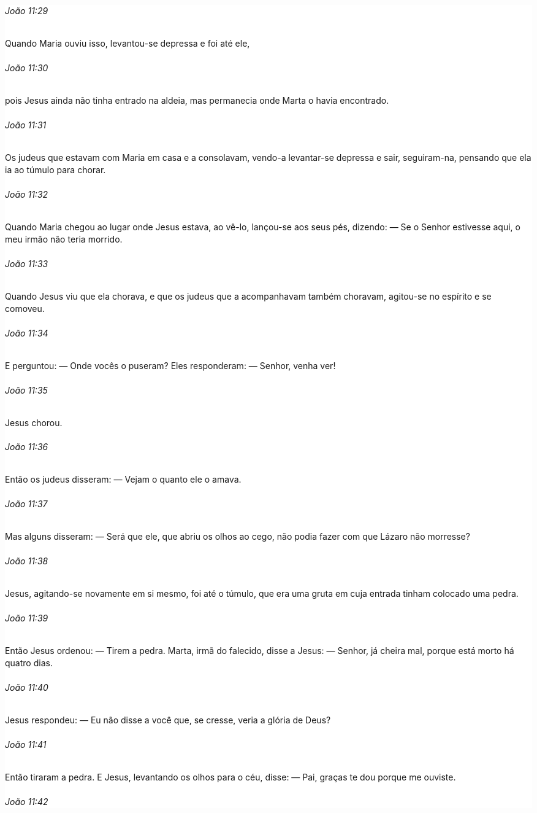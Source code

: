 ###### João 11:29

Quando Maria ouviu isso, levantou-se depressa e foi até ele,

###### João 11:30

pois Jesus ainda não tinha entrado na aldeia, mas permanecia onde Marta o havia encontrado.

###### João 11:31

Os judeus que estavam com Maria em casa e a consolavam, vendo-a levantar-se depressa e sair, seguiram-na, pensando que ela ia ao túmulo para chorar.

###### João 11:32

Quando Maria chegou ao lugar onde Jesus estava, ao vê-lo, lançou-se aos seus pés, dizendo: — Se o Senhor estivesse aqui, o meu irmão não teria morrido.

###### João 11:33

Quando Jesus viu que ela chorava, e que os judeus que a acompanhavam também choravam, agitou-se no espírito e se comoveu.

###### João 11:34

E perguntou: — Onde vocês o puseram? Eles responderam: — Senhor, venha ver!

###### João 11:35

Jesus chorou.

###### João 11:36

Então os judeus disseram: — Vejam o quanto ele o amava.

###### João 11:37

Mas alguns disseram: — Será que ele, que abriu os olhos ao cego, não podia fazer com que Lázaro não morresse?

###### João 11:38

Jesus, agitando-se novamente em si mesmo, foi até o túmulo, que era uma gruta em cuja entrada tinham colocado uma pedra.

###### João 11:39

Então Jesus ordenou: — Tirem a pedra. Marta, irmã do falecido, disse a Jesus: — Senhor, já cheira mal, porque está morto há quatro dias.

###### João 11:40

Jesus respondeu: — Eu não disse a você que, se cresse, veria a glória de Deus?

###### João 11:41

Então tiraram a pedra. E Jesus, levantando os olhos para o céu, disse: — Pai, graças te dou porque me ouviste.

###### João 11:42
